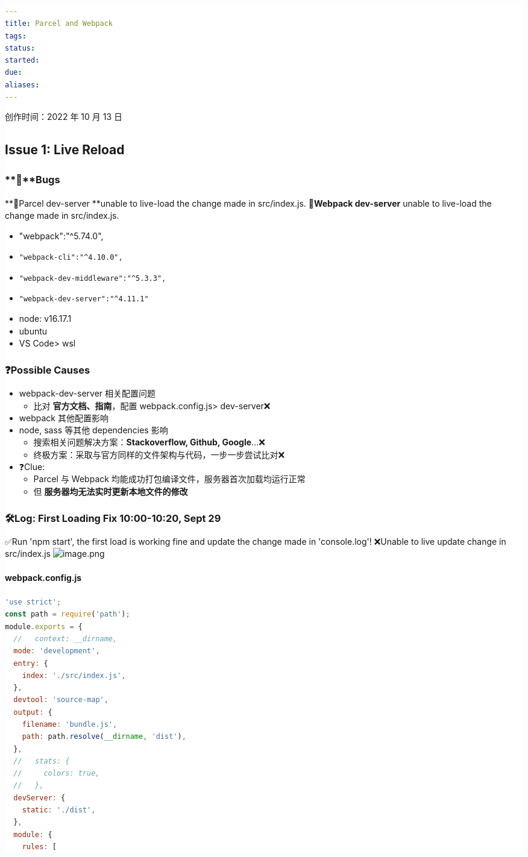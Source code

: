 ```yaml
---
title: Parcel and Webpack
tags: 
status: 
started: 
due: 
aliases: 
---
```

创作时间：2022 年 10 月 13 日
## Issue 1: Live Reload
### **🐛**Bugs
**🐛Parcel dev-server **unable to live-load the change made in src/index.js.
**🐛Webpack dev-server** unable to live-load the change made in src/index.js.
- "webpack":"^5.74.0",
-     "webpack-cli":"^4.10.0",
-     "webpack-dev-middleware":"^5.3.3",
-     "webpack-dev-server":"^4.11.1"
- node: v16.17.1
- ubuntu
- VS Code> wsl
### ❓Possible Causes
- webpack-dev-server 相关配置问题
   - 比对 **官方文档、指南**，配置 webpack.config.js> dev-server❌
- webpack 其他配置影响 
- node, sass 等其他 dependencies 影响
   - 搜索相关问题解决方案：**Stackoverflow, Github, Google**...❌
   - 终极方案：采取与官方同样的文件架构与代码，一步一步尝试比对❌
- ❓Clue: 
   - Parcel 与 Webpack 均能成功打包编译文件，服务器首次加载均运行正常
   - 但 **服务器均无法实时更新本地文件的修改**
### 🛠️Log: First Loading Fix 10:00-10:20, Sept 29
✅Run 'npm start', the first load is working fine and update the change made in 'console.log'!
❌Unable to live update change in src/index.js
![image.png](https://cdn.nlark.com/yuque/0/2022/png/29677165/1664416973702-68e65c7a-a3cc-4a9c-90bf-508210fb0155.png#clientId=ucbd68a98-1ce1-4&crop=0&crop=0&crop=1&crop=1&from=paste&height=172&id=UWPpu&margin=%5Bobject%20Object%5D&name=image.png&originHeight=343&originWidth=1833&originalType=binary&ratio=1&rotation=0&showTitle=false&size=51378&status=done&style=none&taskId=u92d2cb40-08c8-4134-83c5-c1bb7e82909&title=&width=916.5)
#### webpack.config.js

```jsx
'use strict';
const path = require('path');
module.exports = {
  //   context: __dirname,
  mode: 'development',
  entry: {
    index: './src/index.js',
  },
  devtool: 'source-map',
  output: {
    filename: 'bundle.js',
    path: path.resolve(__dirname, 'dist'),
  },
  //   stats: {
  //     colors: true,
  //   },
  devServer: {
    static: './dist',
  },
  module: {
    rules: [
```